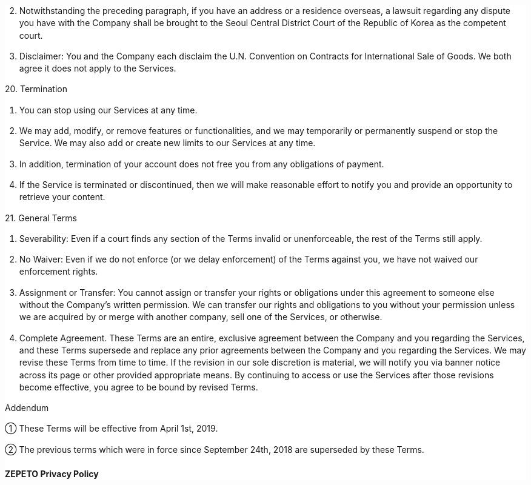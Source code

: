 2) Notwithstanding the preceding paragraph, if you have an address or a
residence overseas, a lawsuit regarding any dispute you have with the Company
shall be brought to the Seoul Central District Court of the Republic of Korea
as the competent court.

3) Disclaimer: You and the Company each disclaim the U.N. Convention on
Contracts for International Sale of Goods. We both agree it does not apply to
the Services.



20\. Termination

1) You can stop using our Services at any time.

2) We may add, modify, or remove features or functionalities, and we may
temporarily or permanently suspend or stop the Service. We may also add or
create new limits to our Services at any time.

3) In addition, termination of your account does not free you from any
obligations of payment.

4) If the Service is terminated or discontinued, then we will make reasonable
effort to notify you and provide an opportunity to retrieve your content.



21\. General Terms

1) Severability: Even if a court finds any section of the Terms invalid or
unenforceable, the rest of the Terms still apply.

2) No Waiver: Even if we do not enforce (or we delay enforcement) of the Terms
against you, we have not waived our enforcement rights.

3) Assignment or Transfer: You cannot assign or transfer your rights or
obligations under this agreement to someone else without the Company’s written
permission. We can transfer our rights and obligations to you without your
permission unless we are acquired by or merge with another company, sell one
of the Services, or otherwise.

4) Complete Agreement. These Terms are an entire, exclusive agreement between
the Company and you regarding the Services, and these Terms supersede and
replace any prior agreements between the Company and you regarding the
Services. We may revise these Terms from time to time. If the revision in our
sole discretion is material, we will notify you via banner notice across its
page or other provided appropriate means. By continuing to access or use the
Services after those revisions become effective, you agree to be bound by
revised Terms.



Addendum

① These Terms will be effective from April 1st, 2019.

② The previous terms which were in force since September 24th, 2018 are
superseded by these Terms.

#### ZEPETO Privacy Policy

